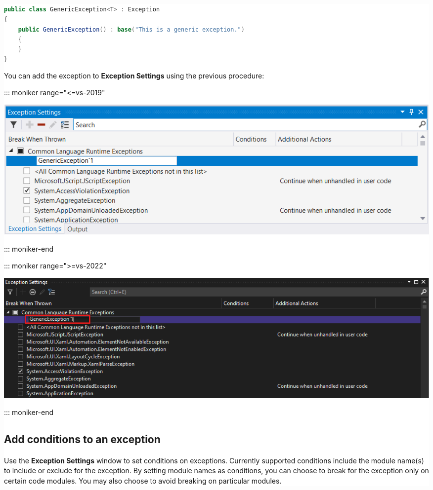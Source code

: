 ```csharp
public class GenericException<T> : Exception
{
    public GenericException() : base("This is a generic exception.")
    {
    }
}
```

You can add the exception to **Exception Settings** using the previous procedure:

::: moniker range="<=vs-2019"

![Screenshot of **Add generic exception**.](../debugger/media/vs-2019/add-generic-exception.png "Add-Generic-Exception")

::: moniker-end

::: moniker range=">=vs-2022"

![Screenshot of **Add generic exception**.](../debugger/media/vs-2022/add-generic-exception.png "Add-Generic-Exception")

::: moniker-end

## Add conditions to an exception

Use the **Exception Settings** window to set conditions on exceptions. Currently supported conditions include the module name(s) to include or exclude for the exception. By setting module names as conditions, you can choose to break for the exception only on certain code modules. You may also choose to avoid breaking on particular modules.
